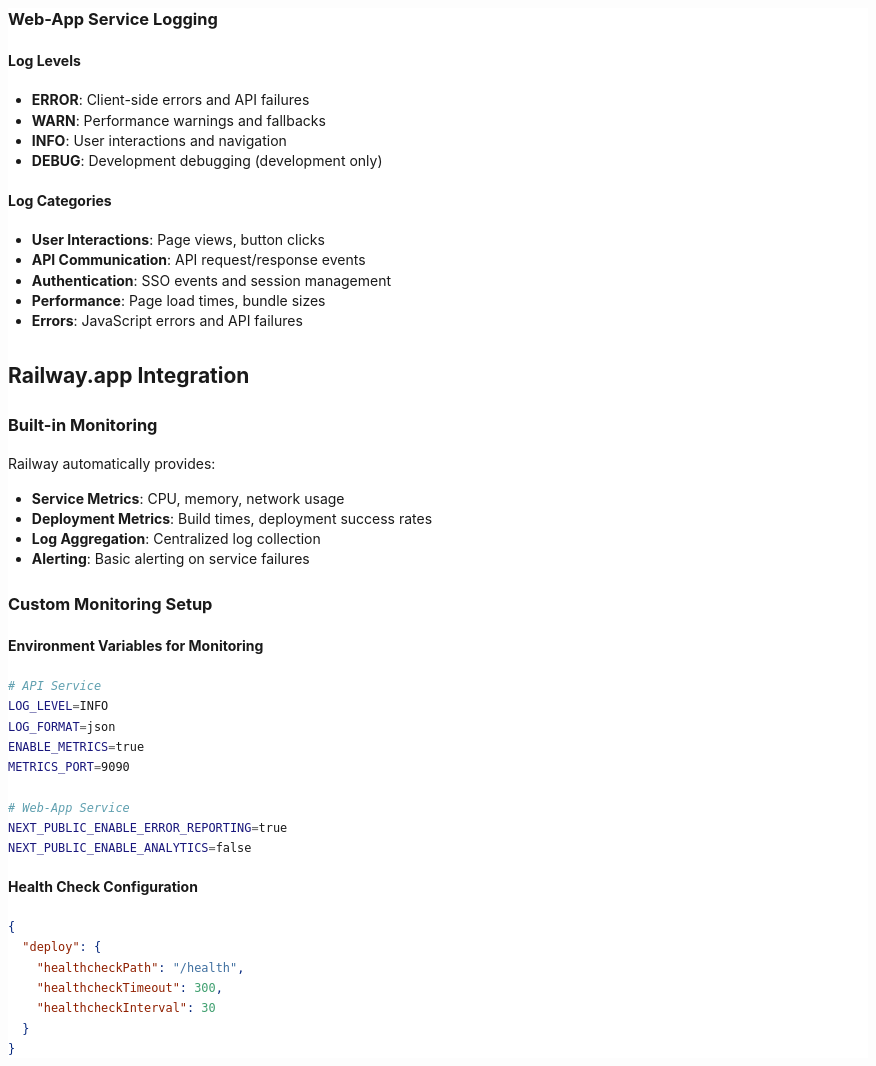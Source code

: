 ### Web-App Service Logging

#### Log Levels
- **ERROR**: Client-side errors and API failures
- **WARN**: Performance warnings and fallbacks
- **INFO**: User interactions and navigation
- **DEBUG**: Development debugging (development only)

#### Log Categories
- **User Interactions**: Page views, button clicks
- **API Communication**: API request/response events
- **Authentication**: SSO events and session management
- **Performance**: Page load times, bundle sizes
- **Errors**: JavaScript errors and API failures

## Railway.app Integration

### Built-in Monitoring

Railway automatically provides:
- **Service Metrics**: CPU, memory, network usage
- **Deployment Metrics**: Build times, deployment success rates
- **Log Aggregation**: Centralized log collection
- **Alerting**: Basic alerting on service failures

### Custom Monitoring Setup

#### Environment Variables for Monitoring
```bash
# API Service
LOG_LEVEL=INFO
LOG_FORMAT=json
ENABLE_METRICS=true
METRICS_PORT=9090

# Web-App Service
NEXT_PUBLIC_ENABLE_ERROR_REPORTING=true
NEXT_PUBLIC_ENABLE_ANALYTICS=false
```

#### Health Check Configuration
```json
{
  "deploy": {
    "healthcheckPath": "/health",
    "healthcheckTimeout": 300,
    "healthcheckInterval": 30
  }
}
```
